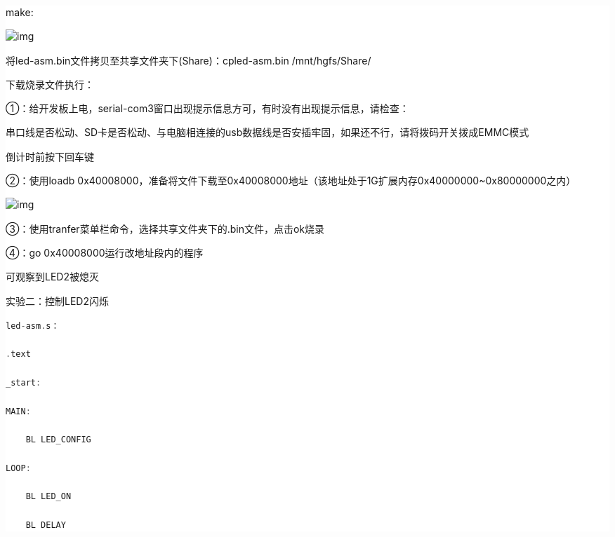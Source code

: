 

make:



![img](https://cdn.nlark.com/yuque/0/2022/png/34785467/1671863087174-4be58239-c325-4ac7-bc49-3d7900af1448.png)



将led-asm.bin文件拷贝至共享文件夹下(Share)：cpled-asm.bin /mnt/hgfs/Share/







下载烧录文件执行：



①：给开发板上电，serial-com3窗口出现提示信息方可，有时没有出现提示信息，请检查：



串口线是否松动、SD卡是否松动、与电脑相连接的usb数据线是否安插牢固，如果还不行，请将拨码开关拨成EMMC模式



倒计时前按下回车键





②：使用loadb 0x40008000，准备将文件下载至0x40008000地址（该地址处于1G扩展内存0x40000000~0x80000000之内）







![img](https://cdn.nlark.com/yuque/0/2022/png/34785467/1671863087718-6aa1b26d-7830-4cbe-8a94-6af5beeccaf4.png)



③：使用tranfer菜单栏命令，选择共享文件夹下的.bin文件，点击ok烧录



④：go 0x40008000运行改地址段内的程序



可观察到LED2被熄灭











实验二：控制LED2闪烁





```c
led-asm.s：

.text

_start:

MAIN:

​    BL LED_CONFIG

LOOP:

​    BL LED_ON

​    BL DELAY
```